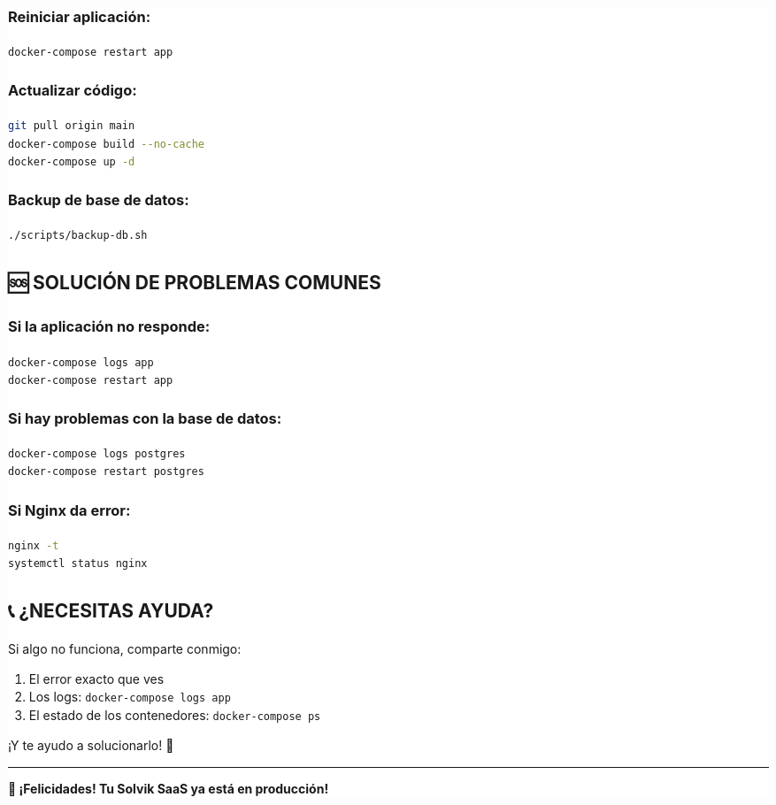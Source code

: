 ### Reiniciar aplicación:
```bash
docker-compose restart app
```

### Actualizar código:
```bash
git pull origin main
docker-compose build --no-cache
docker-compose up -d
```

### Backup de base de datos:
```bash
./scripts/backup-db.sh
```

## 🆘 **SOLUCIÓN DE PROBLEMAS COMUNES**

### Si la aplicación no responde:
```bash
docker-compose logs app
docker-compose restart app
```

### Si hay problemas con la base de datos:
```bash
docker-compose logs postgres
docker-compose restart postgres
```

### Si Nginx da error:
```bash
nginx -t
systemctl status nginx
```

## 📞 **¿NECESITAS AYUDA?**

Si algo no funciona, comparte conmigo:
1. El error exacto que ves
2. Los logs: `docker-compose logs app`
3. El estado de los contenedores: `docker-compose ps`

¡Y te ayudo a solucionarlo! 🚀

---

**🎉 ¡Felicidades! Tu Solvik SaaS ya está en producción!**